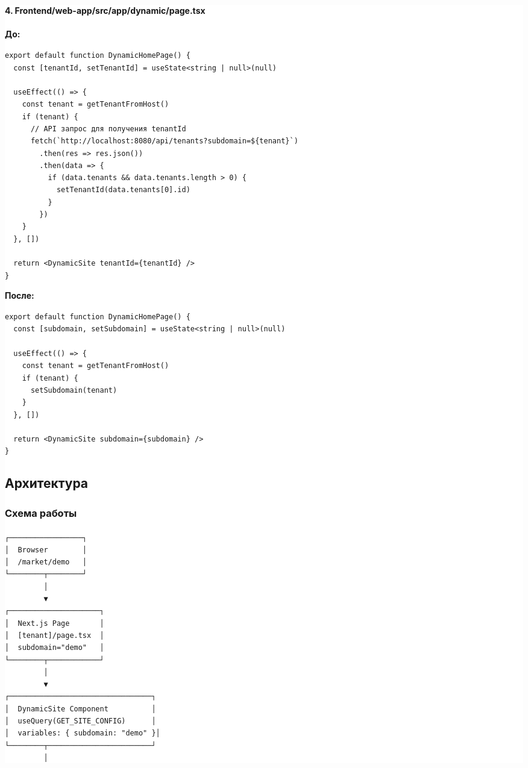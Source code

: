 #### 4. Frontend/web-app/src/app/dynamic/page.tsx
**До:**
```tsx
export default function DynamicHomePage() {
  const [tenantId, setTenantId] = useState<string | null>(null)

  useEffect(() => {
    const tenant = getTenantFromHost()
    if (tenant) {
      // API запрос для получения tenantId
      fetch(`http://localhost:8080/api/tenants?subdomain=${tenant}`)
        .then(res => res.json())
        .then(data => {
          if (data.tenants && data.tenants.length > 0) {
            setTenantId(data.tenants[0].id)
          }
        })
    }
  }, [])

  return <DynamicSite tenantId={tenantId} />
}
```

**После:**
```tsx
export default function DynamicHomePage() {
  const [subdomain, setSubdomain] = useState<string | null>(null)

  useEffect(() => {
    const tenant = getTenantFromHost()
    if (tenant) {
      setSubdomain(tenant)
    }
  }, [])

  return <DynamicSite subdomain={subdomain} />
}
```

## Архитектура

### Схема работы

```
┌─────────────────┐
│  Browser        │
│  /market/demo   │
└────────┬────────┘
         │
         ▼
┌─────────────────────┐
│  Next.js Page       │
│  [tenant]/page.tsx  │
│  subdomain="demo"   │
└────────┬────────────┘
         │
         ▼
┌─────────────────────────────────┐
│  DynamicSite Component          │
│  useQuery(GET_SITE_CONFIG)      │
│  variables: { subdomain: "demo" }│
└────────┬────────────────────────┘
         │
```